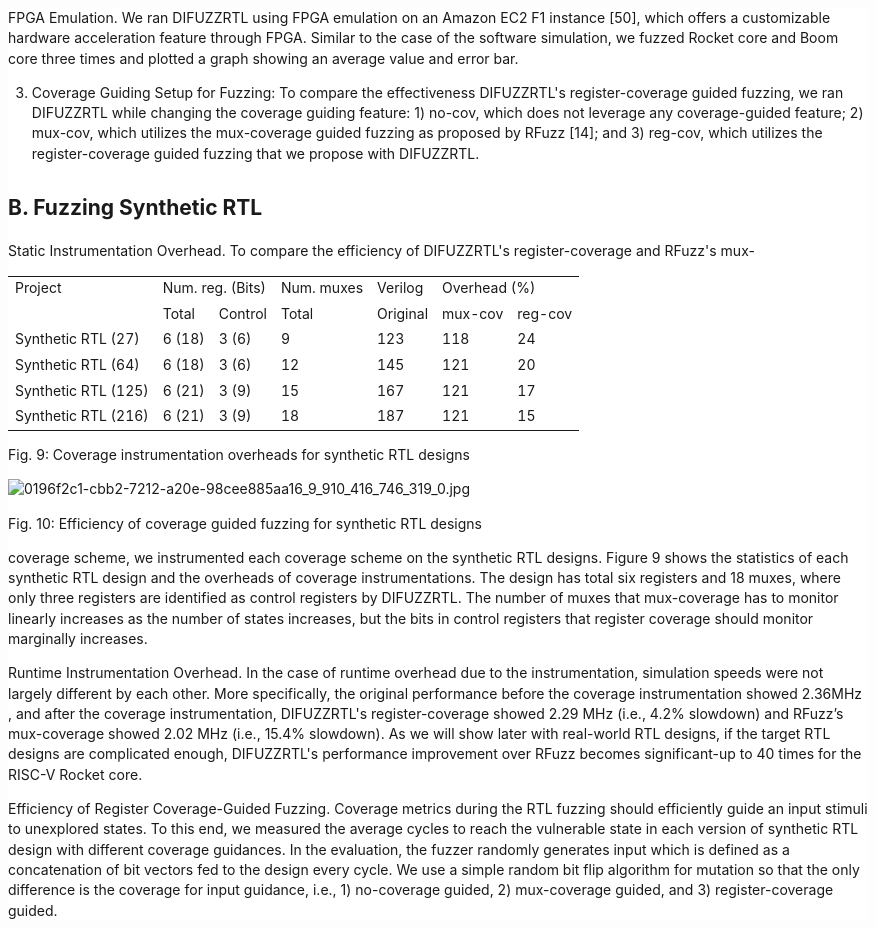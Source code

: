 FPGA Emulation. We ran DIFUZZRTL using FPGA emulation on an Amazon EC2 F1 instance [50], which offers a customizable hardware acceleration feature through FPGA. Similar to the case of the software simulation, we fuzzed Rocket core and Boom core three times and plotted a graph showing an average value and error bar.

3) Coverage Guiding Setup for Fuzzing: To compare the effectiveness DIFUZZRTL's register-coverage guided fuzzing, we ran DIFUZZRTL while changing the coverage guiding feature: 1) no-cov, which does not leverage any coverage-guided feature; 2) mux-cov, which utilizes the mux-coverage guided fuzzing as proposed by RFuzz [14]; and 3) reg-cov, which utilizes the register-coverage guided fuzzing that we propose with DIFUZZRTL.

## B. Fuzzing Synthetic RTL

Static Instrumentation Overhead. To compare the efficiency of DIFUZZRTL's register-coverage and RFuzz's mux-

<table><tr><td rowspan="2">Project</td><td colspan="2">Num. reg. (Bits)</td><td>Num. muxes</td><td>Verilog</td><td colspan="2">Overhead (%)</td></tr><tr><td>Total</td><td>Control</td><td>Total</td><td>Original</td><td>mux-cov</td><td>reg-cov</td></tr><tr><td>Synthetic RTL (27)</td><td>6 (18)</td><td>3 (6)</td><td>9</td><td>123</td><td>118</td><td>24</td></tr><tr><td>Synthetic RTL (64)</td><td>6 (18)</td><td>3 (6)</td><td>12</td><td>145</td><td>121</td><td>20</td></tr><tr><td>Synthetic RTL (125)</td><td>6 (21)</td><td>3 (9)</td><td>15</td><td>167</td><td>121</td><td>17</td></tr><tr><td>Synthetic RTL (216)</td><td>6 (21)</td><td>3 (9)</td><td>18</td><td>187</td><td>121</td><td>15</td></tr></table>

Fig. 9: Coverage instrumentation overheads for synthetic RTL designs

![0196f2c1-cbb2-7212-a20e-98cee885aa16_9_910_416_746_319_0.jpg](images/0196f2c1-cbb2-7212-a20e-98cee885aa16_9_910_416_746_319_0.jpg)

Fig. 10: Efficiency of coverage guided fuzzing for synthetic RTL designs

coverage scheme, we instrumented each coverage scheme on the synthetic RTL designs. Figure 9 shows the statistics of each synthetic RTL design and the overheads of coverage instrumentations. The design has total six registers and 18 muxes, where only three registers are identified as control registers by DIFUZZRTL. The number of muxes that mux-coverage has to monitor linearly increases as the number of states increases, but the bits in control registers that register coverage should monitor marginally increases.

Runtime Instrumentation Overhead. In the case of runtime overhead due to the instrumentation, simulation speeds were not largely different by each other. More specifically, the original performance before the coverage instrumentation showed ${2.36}\mathrm{{MHz}}$ , and after the coverage instrumentation, DIFUZZRTL's register-coverage showed 2.29 MHz (i.e., 4.2% slowdown) and RFuzz’s mux-coverage showed 2.02 MHz (i.e., 15.4% slowdown). As we will show later with real-world RTL designs, if the target RTL designs are complicated enough, DIFUZZRTL's performance improvement over RFuzz becomes significant-up to 40 times for the RISC-V Rocket core.

Efficiency of Register Coverage-Guided Fuzzing. Coverage metrics during the RTL fuzzing should efficiently guide an input stimuli to unexplored states. To this end, we measured the average cycles to reach the vulnerable state in each version of synthetic RTL design with different coverage guidances. In the evaluation, the fuzzer randomly generates input which is defined as a concatenation of bit vectors fed to the design every cycle. We use a simple random bit flip algorithm for mutation so that the only difference is the coverage for input guidance, i.e., 1) no-coverage guided, 2) mux-coverage guided, and 3) register-coverage guided.
